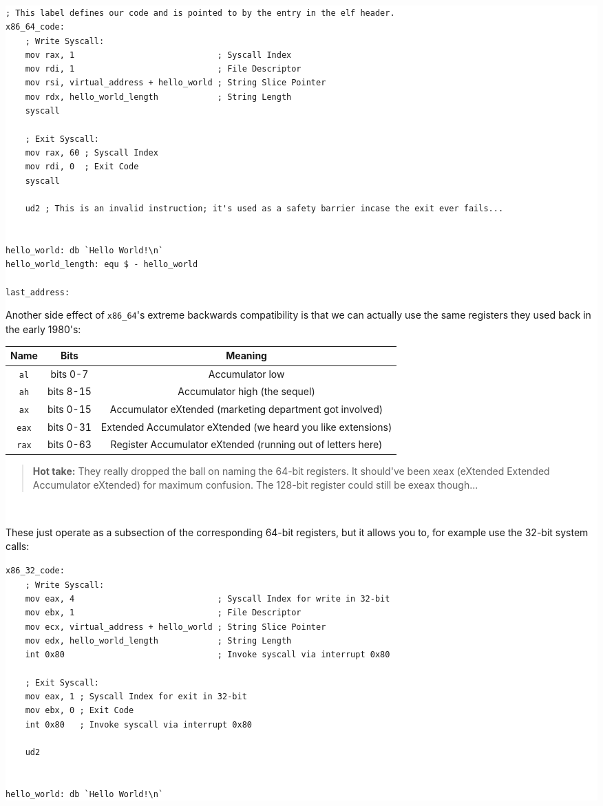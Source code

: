 ```x86asm
; This label defines our code and is pointed to by the entry in the elf header.
x86_64_code:
    ; Write Syscall:
    mov rax, 1                             ; Syscall Index
    mov rdi, 1                             ; File Descriptor
    mov rsi, virtual_address + hello_world ; String Slice Pointer
    mov rdx, hello_world_length            ; String Length
    syscall

    ; Exit Syscall:
    mov rax, 60 ; Syscall Index
    mov rdi, 0  ; Exit Code
    syscall

    ud2 ; This is an invalid instruction; it's used as a safety barrier incase the exit ever fails...


hello_world: db `Hello World!\n`
hello_world_length: equ $ - hello_world

last_address:
```

Another side effect of `x86_64`'s extreme backwards compatibility is that we can actually use the same registers they used back in the early 1980's:

| Name  |    Bits   | Meaning |
|:-----:|:---------:|:-------:|
| `al`  | bits 0-7  | Accumulator low |
| `ah`  | bits 8-15 | Accumulator high (the sequel) |
| `ax`  | bits 0-15 | Accumulator eXtended (marketing department got involved) |
| `eax` | bits 0-31 | Extended Accumulator eXtended (we heard you like extensions) |
| `rax` | bits 0-63 | Register Accumulator eXtended (running out of letters here) |

> <b style="color: var(--love);">Hot take:</b> They really dropped the ball on naming the 64-bit registers. It should've been xeax (eXtended Extended Accumulator eXtended) for maximum confusion. The 128-bit register could still be exeax though...

<br/>

These just operate as a subsection of the corresponding 64-bit registers, but it allows you to, for example use the 32-bit system calls:


```x86asm
x86_32_code:
    ; Write Syscall:
    mov eax, 4                             ; Syscall Index for write in 32-bit
    mov ebx, 1                             ; File Descriptor
    mov ecx, virtual_address + hello_world ; String Slice Pointer
    mov edx, hello_world_length            ; String Length
    int 0x80                               ; Invoke syscall via interrupt 0x80
    
    ; Exit Syscall:
    mov eax, 1 ; Syscall Index for exit in 32-bit
    mov ebx, 0 ; Exit Code
    int 0x80   ; Invoke syscall via interrupt 0x80
    
    ud2


hello_world: db `Hello World!\n`
```